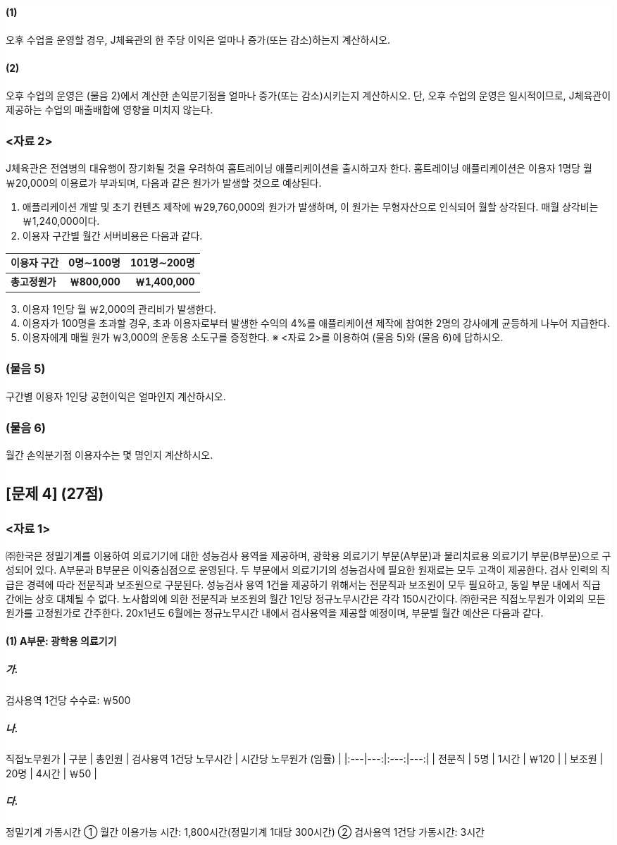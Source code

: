 #### (1)
오후 수업을 운영할 경우, J체육관의 한 주당 이익은 얼마나 증가(또는 감소)하는지 계산하시오.

#### (2)
오후 수업의 운영은 (물음 2)에서 계산한 손익분기점을 얼마나 증가(또는 감소)시키는지 계산하시오. 단, 오후 수업의 운영은 일시적이므로, J체육관이 제공하는 수업의 매출배합에 영향을 미치지 않는다.

### <자료 2>
J체육관은 전염병의 대유행이 장기화될 것을 우려하여 홈트레이닝 애플리케이션을 출시하고자 한다. 홈트레이닝 애플리케이션은 이용자 1명당 월 ￦20,000의 이용료가 부과되며, 다음과 같은 원가가 발생할 것으로 예상된다.
1) 애플리케이션 개발 및 초기 컨텐츠 제작에 ￦29,760,000의 원가가 발생하며, 이 원가는 무형자산으로 인식되어 월할 상각된다. 매월 상각비는 ￦1,240,000이다.
2) 이용자 구간별 월간 서버비용은 다음과 같다.

| 이용자 구간 | 0명∼100명 | 101명∼200명 |
|:--- |---:|---:|
| **총고정원가** | **￦800,000** | **￦1,400,000** |

3) 이용자 1인당 월 ￦2,000의 관리비가 발생한다.
4) 이용자가 100명을 초과할 경우, 초과 이용자로부터 발생한 수익의 4%를 애플리케이션 제작에 참여한 2명의 강사에게 균등하게 나누어 지급한다.
5) 이용자에게 매월 원가 ￦3,000의 운동용 소도구를 증정한다.
※ <자료 2>를 이용하여 (물음 5)와 (물음 6)에 답하시오.

### (물음 5)
구간별 이용자 1인당 공헌이익은 얼마인지 계산하시오.

### (물음 6)
월간 손익분기점 이용자수는 몇 명인지 계산하시오.

## [문제 4] (27점)

### <자료 1>
㈜한국은 정밀기계를 이용하여 의료기기에 대한 성능검사 용역을 제공하며, 광학용 의료기기 부문(A부문)과 물리치료용 의료기기 부문(B부문)으로 구성되어 있다. A부문과 B부문은 이익중심점으로 운영된다. 두 부문에서 의료기기의 성능검사에 필요한 원재료는 모두 고객이 제공한다. 검사 인력의 직급은 경력에 따라 전문직과 보조원으로 구분된다. 성능검사 용역 1건을 제공하기 위해서는 전문직과 보조원이 모두 필요하고, 동일 부문 내에서 직급 간에는 상호 대체될 수 없다. 노사합의에 의한 전문직과 보조원의 월간 1인당 정규노무시간은 각각 150시간이다. ㈜한국은 직접노무원가 이외의 모든 원가를 고정원가로 간주한다. 20x1년도 6월에는 정규노무시간 내에서 검사용역을 제공할 예정이며, 부문별 월간 예산은 다음과 같다.

#### (1) A부문: 광학용 의료기기
##### 가.
검사용역 1건당 수수료: ￦500
##### 나.
직접노무원가
| 구분 | 총인원 | 검사용역 1건당 노무시간 | 시간당 노무원가 (임률) |
|:---|---:|:---:|---:|
| 전문직 | 5명 | 1시간 | ￦120 |
| 보조원 | 20명 | 4시간 | ￦50 |
##### 다.
정밀기계 가동시간
① 월간 이용가능 시간: 1,800시간(정밀기계 1대당 300시간)
② 검사용역 1건당 가동시간: 3시간
